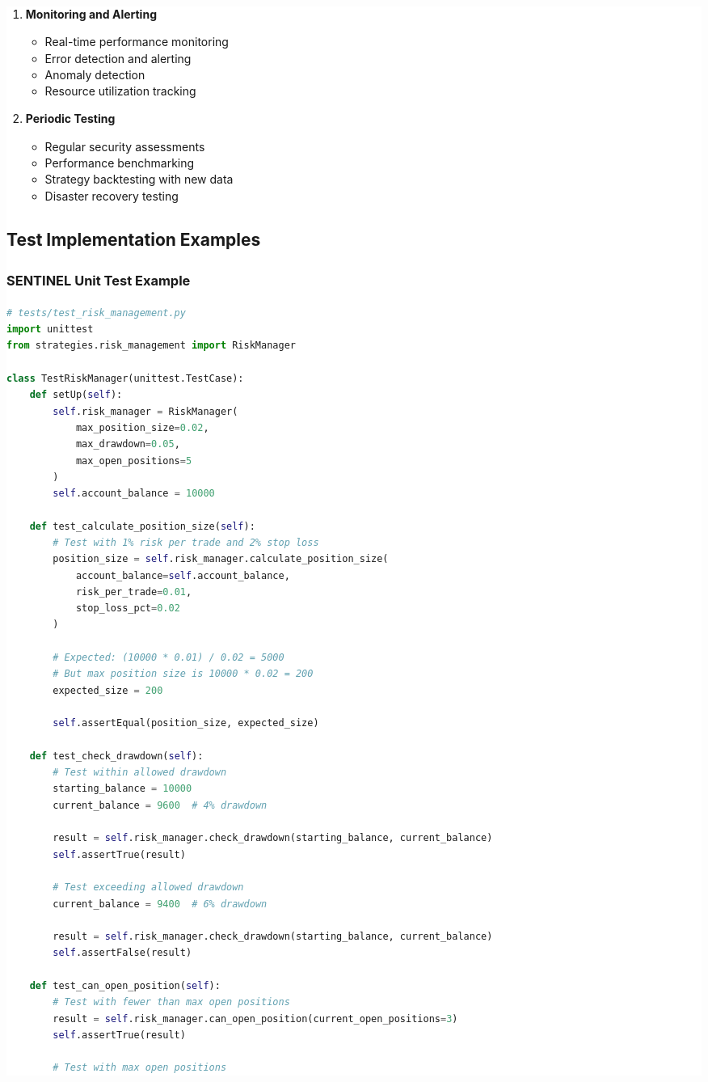 1. **Monitoring and Alerting**
   - Real-time performance monitoring
   - Error detection and alerting
   - Anomaly detection
   - Resource utilization tracking

2. **Periodic Testing**
   - Regular security assessments
   - Performance benchmarking
   - Strategy backtesting with new data
   - Disaster recovery testing

## Test Implementation Examples

### SENTINEL Unit Test Example

```python
# tests/test_risk_management.py
import unittest
from strategies.risk_management import RiskManager

class TestRiskManager(unittest.TestCase):
    def setUp(self):
        self.risk_manager = RiskManager(
            max_position_size=0.02,
            max_drawdown=0.05,
            max_open_positions=5
        )
        self.account_balance = 10000
    
    def test_calculate_position_size(self):
        # Test with 1% risk per trade and 2% stop loss
        position_size = self.risk_manager.calculate_position_size(
            account_balance=self.account_balance,
            risk_per_trade=0.01,
            stop_loss_pct=0.02
        )
        
        # Expected: (10000 * 0.01) / 0.02 = 5000
        # But max position size is 10000 * 0.02 = 200
        expected_size = 200
        
        self.assertEqual(position_size, expected_size)
    
    def test_check_drawdown(self):
        # Test within allowed drawdown
        starting_balance = 10000
        current_balance = 9600  # 4% drawdown
        
        result = self.risk_manager.check_drawdown(starting_balance, current_balance)
        self.assertTrue(result)
        
        # Test exceeding allowed drawdown
        current_balance = 9400  # 6% drawdown
        
        result = self.risk_manager.check_drawdown(starting_balance, current_balance)
        self.assertFalse(result)
    
    def test_can_open_position(self):
        # Test with fewer than max open positions
        result = self.risk_manager.can_open_position(current_open_positions=3)
        self.assertTrue(result)
        
        # Test with max open positions
```